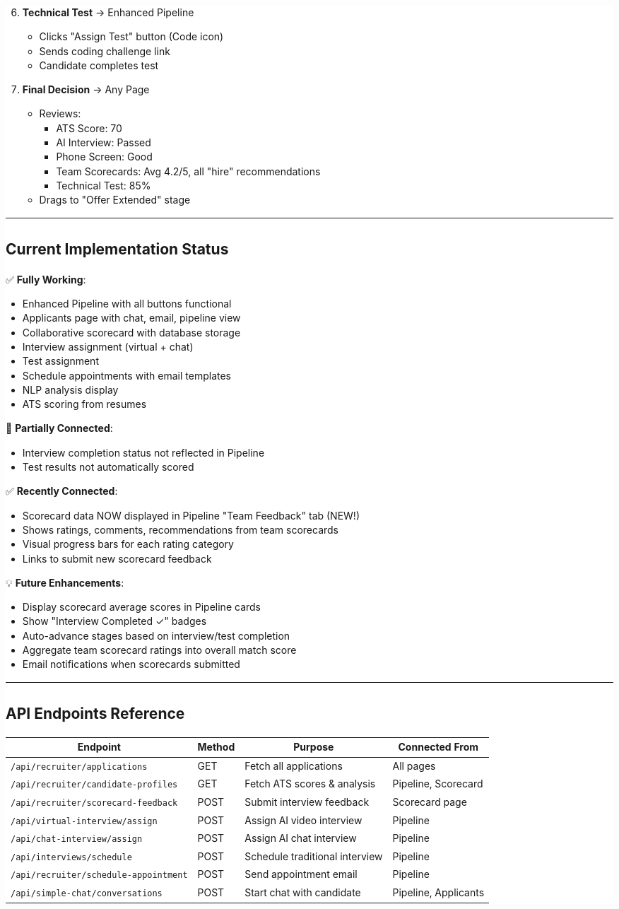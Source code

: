 6. **Technical Test** → Enhanced Pipeline
   - Clicks "Assign Test" button (Code icon)
   - Sends coding challenge link
   - Candidate completes test

7. **Final Decision** → Any Page
   - Reviews:
     - ATS Score: 70
     - AI Interview: Passed
     - Phone Screen: Good
     - Team Scorecards: Avg 4.2/5, all "hire" recommendations
     - Technical Test: 85%
   - Drags to "Offer Extended" stage

---

## Current Implementation Status

✅ **Fully Working**:
- Enhanced Pipeline with all buttons functional
- Applicants page with chat, email, pipeline view
- Collaborative scorecard with database storage
- Interview assignment (virtual + chat)
- Test assignment
- Schedule appointments with email templates
- NLP analysis display
- ATS scoring from resumes

🔄 **Partially Connected**:
- Interview completion status not reflected in Pipeline
- Test results not automatically scored

✅ **Recently Connected**:
- Scorecard data NOW displayed in Pipeline "Team Feedback" tab (NEW!)
- Shows ratings, comments, recommendations from team scorecards
- Visual progress bars for each rating category
- Links to submit new scorecard feedback

💡 **Future Enhancements**:
- Display scorecard average scores in Pipeline cards
- Show "Interview Completed ✓" badges
- Auto-advance stages based on interview/test completion
- Aggregate team scorecard ratings into overall match score
- Email notifications when scorecards submitted

---

## API Endpoints Reference

| Endpoint | Method | Purpose | Connected From |
|----------|--------|---------|----------------|
| `/api/recruiter/applications` | GET | Fetch all applications | All pages |
| `/api/recruiter/candidate-profiles` | GET | Fetch ATS scores & analysis | Pipeline, Scorecard |
| `/api/recruiter/scorecard-feedback` | POST | Submit interview feedback | Scorecard page |
| `/api/virtual-interview/assign` | POST | Assign AI video interview | Pipeline |
| `/api/chat-interview/assign` | POST | Assign AI chat interview | Pipeline |
| `/api/interviews/schedule` | POST | Schedule traditional interview | Pipeline |
| `/api/recruiter/schedule-appointment` | POST | Send appointment email | Pipeline |
| `/api/simple-chat/conversations` | POST | Start chat with candidate | Pipeline, Applicants |